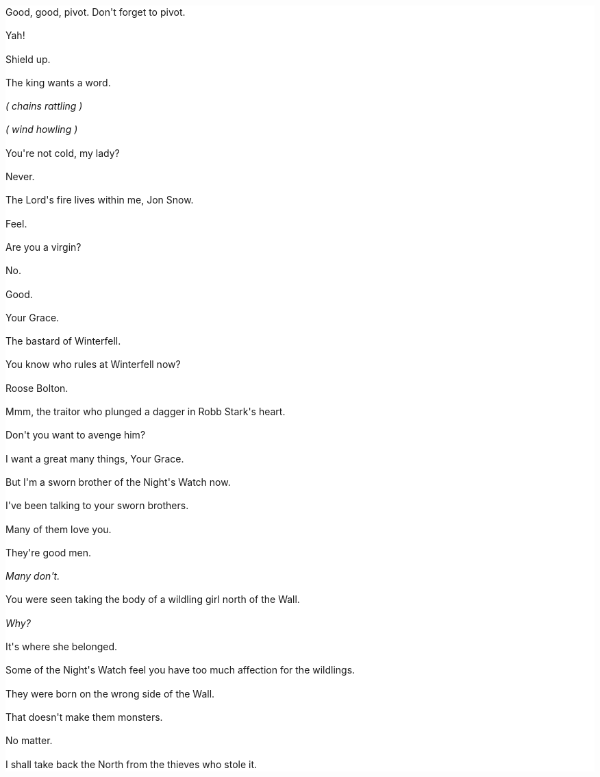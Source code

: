 Good, good, pivot. Don't forget to pivot.

Yah!

Shield up.

The king wants a word.

_( chains rattling )_

_( wind howling )_

You're not cold, my lady?

Never.

The Lord's fire lives within me, Jon Snow.

Feel.

Are you a virgin?

No.

Good.

Your Grace.

The bastard of Winterfell.

You know who rules at Winterfell now?

Roose Bolton.

Mmm, the traitor who plunged a dagger in Robb Stark's heart.

Don't you want to avenge him?

I want a great many things, Your Grace.

But I'm a sworn brother of the Night's Watch now.

I've been talking to your sworn brothers.

Many of them love you.

They're good men.

_Many don't._

You were seen taking the body of a wildling girl north of the Wall.

_Why?_

It's where she belonged.

Some of the Night's Watch feel you have too much affection for the wildlings.

They were born on the wrong side of the Wall.

That doesn't make them monsters.

No matter.

I shall take back the North from the thieves who stole it.
